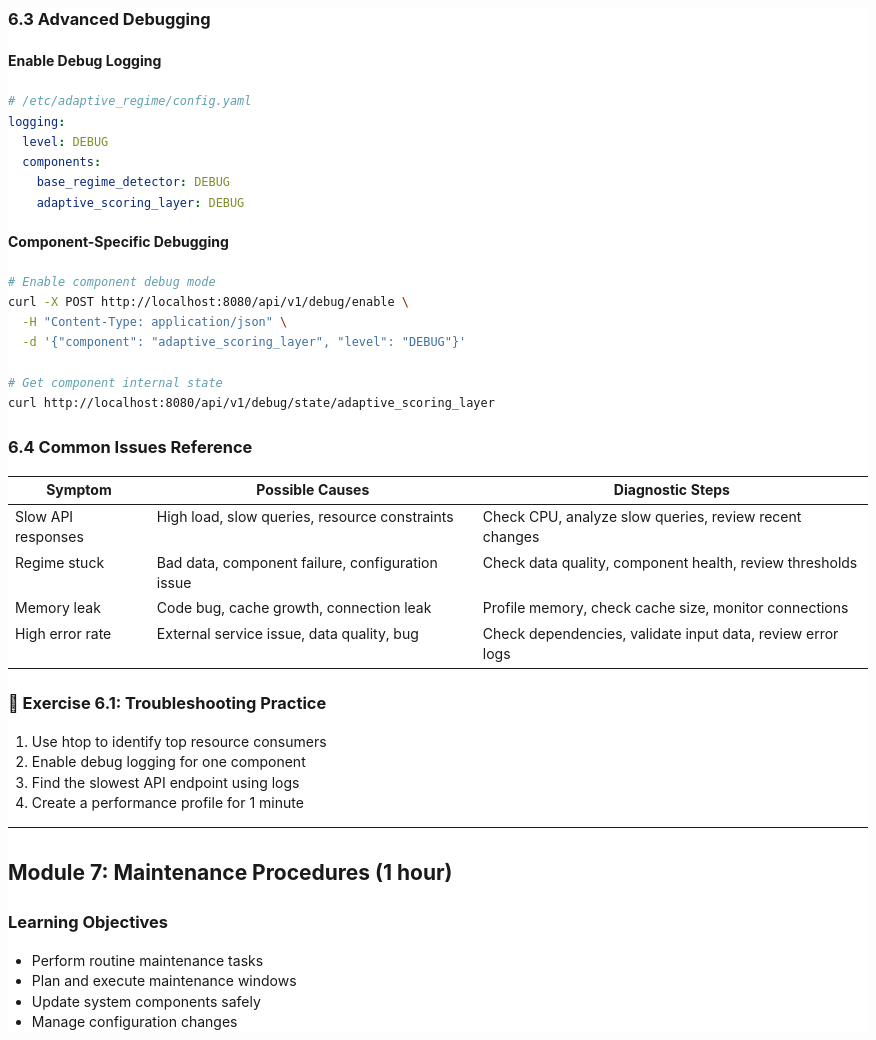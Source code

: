 ### 6.3 Advanced Debugging

#### Enable Debug Logging
```yaml
# /etc/adaptive_regime/config.yaml
logging:
  level: DEBUG
  components:
    base_regime_detector: DEBUG
    adaptive_scoring_layer: DEBUG
```

#### Component-Specific Debugging
```bash
# Enable component debug mode
curl -X POST http://localhost:8080/api/v1/debug/enable \
  -H "Content-Type: application/json" \
  -d '{"component": "adaptive_scoring_layer", "level": "DEBUG"}'

# Get component internal state
curl http://localhost:8080/api/v1/debug/state/adaptive_scoring_layer
```

### 6.4 Common Issues Reference

| Symptom | Possible Causes | Diagnostic Steps |
|---------|----------------|------------------|
| Slow API responses | High load, slow queries, resource constraints | Check CPU, analyze slow queries, review recent changes |
| Regime stuck | Bad data, component failure, configuration issue | Check data quality, component health, review thresholds |
| Memory leak | Code bug, cache growth, connection leak | Profile memory, check cache size, monitor connections |
| High error rate | External service issue, data quality, bug | Check dependencies, validate input data, review error logs |

### 📝 Exercise 6.1: Troubleshooting Practice
1. Use htop to identify top resource consumers
2. Enable debug logging for one component
3. Find the slowest API endpoint using logs
4. Create a performance profile for 1 minute

---

## Module 7: Maintenance Procedures (1 hour)

### Learning Objectives
- Perform routine maintenance tasks
- Plan and execute maintenance windows
- Update system components safely
- Manage configuration changes
